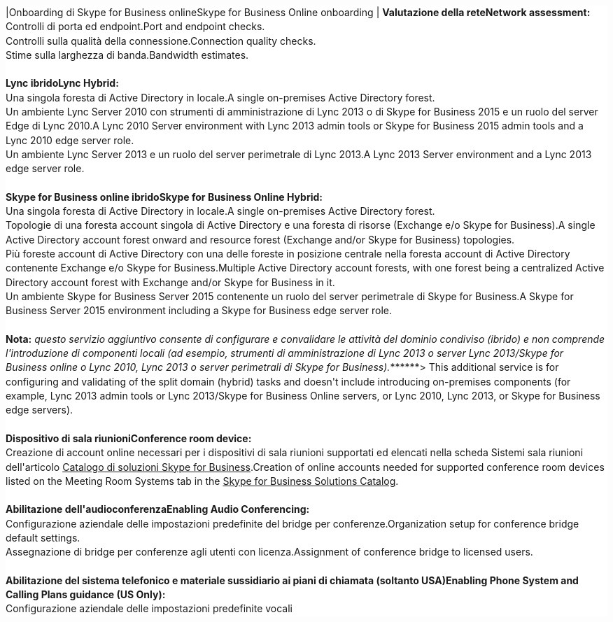 |<span data-ttu-id="bee50-149">Onboarding di Skype for Business online</span><span class="sxs-lookup"><span data-stu-id="bee50-149">Skype for Business Online onboarding</span></span>  | <span data-ttu-id="bee50-150">**Valutazione della rete**</span><span class="sxs-lookup"><span data-stu-id="bee50-150">**Network assessment:**</span></span>  <br/>  <span data-ttu-id="bee50-151">Controlli di porta ed endpoint.</span><span class="sxs-lookup"><span data-stu-id="bee50-151">Port and endpoint checks.</span></span>  <br/>  <span data-ttu-id="bee50-152">Controlli sulla qualità della connessione.</span><span class="sxs-lookup"><span data-stu-id="bee50-152">Connection quality checks.</span></span>  <br/>  <span data-ttu-id="bee50-153">Stime sulla larghezza di banda.</span><span class="sxs-lookup"><span data-stu-id="bee50-153">Bandwidth estimates.</span></span>  <br/><br/>  <span data-ttu-id="bee50-154">**Lync ibrido**</span><span class="sxs-lookup"><span data-stu-id="bee50-154">**Lync Hybrid:**</span></span>  <br/>  <span data-ttu-id="bee50-155">Una singola foresta di Active Directory in locale.</span><span class="sxs-lookup"><span data-stu-id="bee50-155">A single on-premises Active Directory forest.</span></span>  <br/>  <span data-ttu-id="bee50-156">Un ambiente Lync Server 2010 con strumenti di amministrazione di Lync 2013 o di Skype for Business 2015 e un ruolo del server Edge di Lync 2010.</span><span class="sxs-lookup"><span data-stu-id="bee50-156">A Lync 2010 Server environment with Lync 2013 admin tools or Skype for Business 2015 admin tools and a Lync 2010 edge server role.</span></span>  <br/>  <span data-ttu-id="bee50-157">Un ambiente Lync Server 2013 e un ruolo del server perimetrale di Lync 2013.</span><span class="sxs-lookup"><span data-stu-id="bee50-157">A Lync 2013 Server environment and a Lync 2013 edge server role.</span></span>  <br/><br/>  <span data-ttu-id="bee50-158">**Skype for Business online ibrido**</span><span class="sxs-lookup"><span data-stu-id="bee50-158">**Skype for Business Online Hybrid:**</span></span>  <br/>  <span data-ttu-id="bee50-159">Una singola foresta di Active Directory in locale.</span><span class="sxs-lookup"><span data-stu-id="bee50-159">A single on-premises Active Directory forest.</span></span>  <br/>  <span data-ttu-id="bee50-160">Topologie di una foresta account singola di Active Directory e una foresta di risorse (Exchange e/o Skype for Business).</span><span class="sxs-lookup"><span data-stu-id="bee50-160">A single Active Directory account forest onward and resource forest (Exchange and/or Skype for Business) topologies.</span></span>  <br/>  <span data-ttu-id="bee50-161">Più foreste account di Active Directory con una delle foreste in posizione centrale nella foresta account di Active Directory contenente Exchange e/o Skype for Business.</span><span class="sxs-lookup"><span data-stu-id="bee50-161">Multiple Active Directory account forests, with one forest being a centralized Active Directory account forest with Exchange and/or Skype for Business in it.</span></span>  <br/>  <span data-ttu-id="bee50-162">Un ambiente Skype for Business Server 2015 contenente un ruolo del server perimetrale di Skype for Business.</span><span class="sxs-lookup"><span data-stu-id="bee50-162">A Skype for Business Server 2015 environment including a Skype for Business edge server role.</span></span>  <br/><br/> <span data-ttu-id="bee50-163">**Nota:** *questo servizio aggiuntivo consente di configurare e convalidare le attività del dominio condiviso (ibrido) e non comprende l'introduzione di componenti locali (ad esempio, strumenti di amministrazione di Lync 2013 o server Lync 2013/Skype for Business online o Lync 2010, Lync 2013 o server perimetrali di Skype for Business).*</span><span class="sxs-lookup"><span data-stu-id="bee50-163">******>  This additional service is for configuring and validating of the split domain (hybrid) tasks and doesn't include introducing on-premises components (for example, Lync 2013 admin tools or Lync 2013/Skype for Business Online servers, or Lync 2010, Lync 2013, or Skype for Business edge servers).</span></span>    <br/><br/>        <span data-ttu-id="bee50-164">**Dispositivo di sala riunioni**</span><span class="sxs-lookup"><span data-stu-id="bee50-164">**Conference room device:**</span></span>  <br/>  <span data-ttu-id="bee50-165">Creazione di account online necessari per i dispositivi di sala riunioni supportati ed elencati nella scheda Sistemi sala riunioni dell'articolo [Catalogo di soluzioni Skype for Business](https://go.microsoft.com/fwlink/?LinkId=615775).</span><span class="sxs-lookup"><span data-stu-id="bee50-165">Creation of online accounts needed for supported conference room devices listed on the Meeting Room Systems tab in the [Skype for Business Solutions Catalog](https://go.microsoft.com/fwlink/?LinkId=615775).</span></span>  <br/><br/>  <span data-ttu-id="bee50-166">**Abilitazione dell'audioconferenza**</span><span class="sxs-lookup"><span data-stu-id="bee50-166">**Enabling Audio Conferencing:**</span></span>  <br/>  <span data-ttu-id="bee50-167">Configurazione aziendale delle impostazioni predefinite del bridge per conferenze.</span><span class="sxs-lookup"><span data-stu-id="bee50-167">Organization setup for conference bridge default settings.</span></span>  <br/>  <span data-ttu-id="bee50-168">Assegnazione di bridge per conferenze agli utenti con licenza.</span><span class="sxs-lookup"><span data-stu-id="bee50-168">Assignment of conference bridge to licensed users.</span></span>  <br/><br/>  <span data-ttu-id="bee50-169">**Abilitazione del sistema telefonico e materiale sussidiario ai piani di chiamata (soltanto USA)**</span><span class="sxs-lookup"><span data-stu-id="bee50-169">**Enabling Phone System and Calling Plans guidance (US Only):**</span></span>  <br/>  <span data-ttu-id="bee50-170">Configurazione aziendale delle impostazioni predefinite vocali